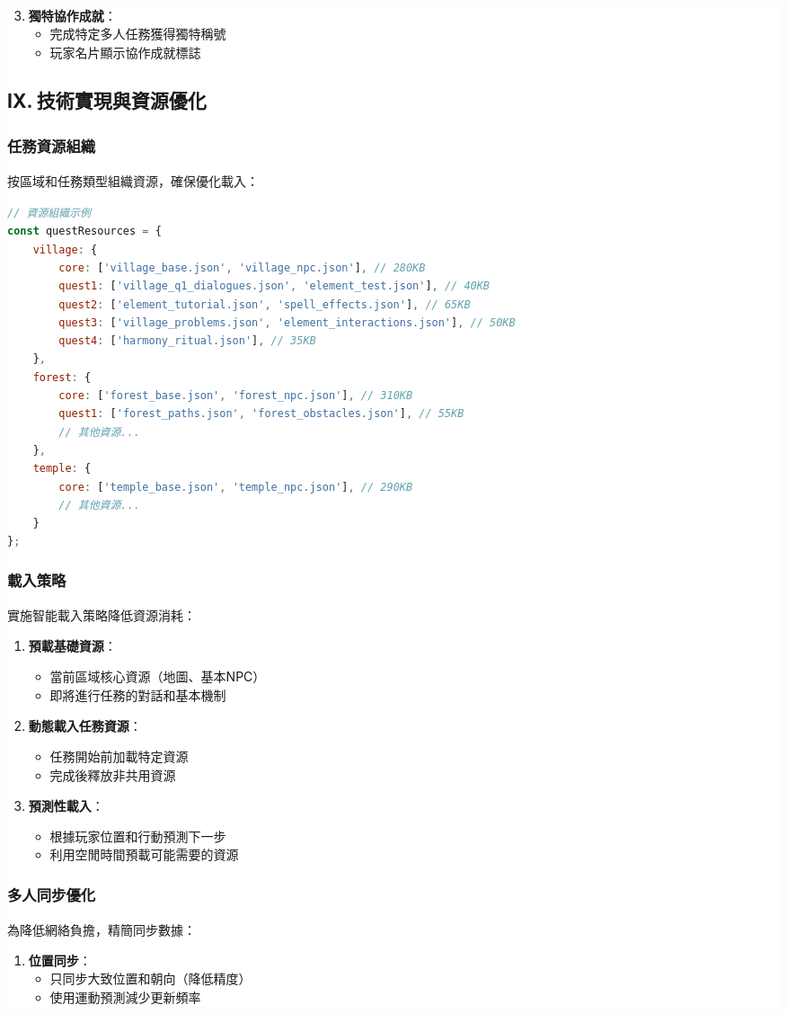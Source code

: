 3. **獨特協作成就**：
   - 完成特定多人任務獲得獨特稱號
   - 玩家名片顯示協作成就標誌

## IX. 技術實現與資源優化

### 任務資源組織

按區域和任務類型組織資源，確保優化載入：

```javascript
// 資源組織示例
const questResources = {
    village: {
        core: ['village_base.json', 'village_npc.json'], // 280KB
        quest1: ['village_q1_dialogues.json', 'element_test.json'], // 40KB
        quest2: ['element_tutorial.json', 'spell_effects.json'], // 65KB
        quest3: ['village_problems.json', 'element_interactions.json'], // 50KB
        quest4: ['harmony_ritual.json'], // 35KB
    },
    forest: {
        core: ['forest_base.json', 'forest_npc.json'], // 310KB
        quest1: ['forest_paths.json', 'forest_obstacles.json'], // 55KB
        // 其他資源...
    },
    temple: {
        core: ['temple_base.json', 'temple_npc.json'], // 290KB
        // 其他資源...
    }
};
```

### 載入策略

實施智能載入策略降低資源消耗：

1. **預載基礎資源**：
   - 當前區域核心資源（地圖、基本NPC）
   - 即將進行任務的對話和基本機制

2. **動態載入任務資源**：
   - 任務開始前加載特定資源
   - 完成後釋放非共用資源

3. **預測性載入**：
   - 根據玩家位置和行動預測下一步
   - 利用空閒時間預載可能需要的資源

### 多人同步優化

為降低網絡負擔，精簡同步數據：

1. **位置同步**：
   - 只同步大致位置和朝向（降低精度）
   - 使用運動預測減少更新頻率
